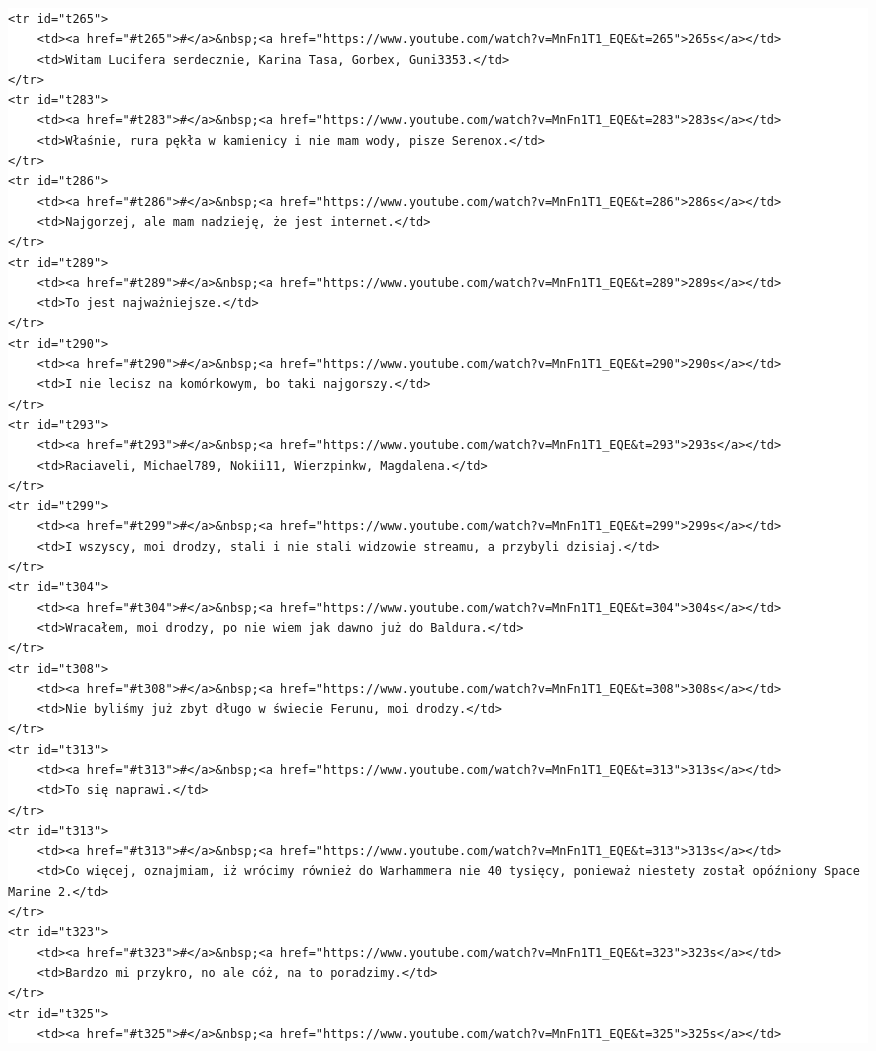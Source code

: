     <tr id="t265">
        <td><a href="#t265">#</a>&nbsp;<a href="https://www.youtube.com/watch?v=MnFn1T1_EQE&t=265">265s</a></td>
        <td>Witam Lucifera serdecznie, Karina Tasa, Gorbex, Guni3353.</td>
    </tr>
    <tr id="t283">
        <td><a href="#t283">#</a>&nbsp;<a href="https://www.youtube.com/watch?v=MnFn1T1_EQE&t=283">283s</a></td>
        <td>Właśnie, rura pękła w kamienicy i nie mam wody, pisze Serenox.</td>
    </tr>
    <tr id="t286">
        <td><a href="#t286">#</a>&nbsp;<a href="https://www.youtube.com/watch?v=MnFn1T1_EQE&t=286">286s</a></td>
        <td>Najgorzej, ale mam nadzieję, że jest internet.</td>
    </tr>
    <tr id="t289">
        <td><a href="#t289">#</a>&nbsp;<a href="https://www.youtube.com/watch?v=MnFn1T1_EQE&t=289">289s</a></td>
        <td>To jest najważniejsze.</td>
    </tr>
    <tr id="t290">
        <td><a href="#t290">#</a>&nbsp;<a href="https://www.youtube.com/watch?v=MnFn1T1_EQE&t=290">290s</a></td>
        <td>I nie lecisz na komórkowym, bo taki najgorszy.</td>
    </tr>
    <tr id="t293">
        <td><a href="#t293">#</a>&nbsp;<a href="https://www.youtube.com/watch?v=MnFn1T1_EQE&t=293">293s</a></td>
        <td>Raciaveli, Michael789, Nokii11, Wierzpinkw, Magdalena.</td>
    </tr>
    <tr id="t299">
        <td><a href="#t299">#</a>&nbsp;<a href="https://www.youtube.com/watch?v=MnFn1T1_EQE&t=299">299s</a></td>
        <td>I wszyscy, moi drodzy, stali i nie stali widzowie streamu, a przybyli dzisiaj.</td>
    </tr>
    <tr id="t304">
        <td><a href="#t304">#</a>&nbsp;<a href="https://www.youtube.com/watch?v=MnFn1T1_EQE&t=304">304s</a></td>
        <td>Wracałem, moi drodzy, po nie wiem jak dawno już do Baldura.</td>
    </tr>
    <tr id="t308">
        <td><a href="#t308">#</a>&nbsp;<a href="https://www.youtube.com/watch?v=MnFn1T1_EQE&t=308">308s</a></td>
        <td>Nie byliśmy już zbyt długo w świecie Ferunu, moi drodzy.</td>
    </tr>
    <tr id="t313">
        <td><a href="#t313">#</a>&nbsp;<a href="https://www.youtube.com/watch?v=MnFn1T1_EQE&t=313">313s</a></td>
        <td>To się naprawi.</td>
    </tr>
    <tr id="t313">
        <td><a href="#t313">#</a>&nbsp;<a href="https://www.youtube.com/watch?v=MnFn1T1_EQE&t=313">313s</a></td>
        <td>Co więcej, oznajmiam, iż wrócimy również do Warhammera nie 40 tysięcy, ponieważ niestety został opóźniony Space Marine 2.</td>
    </tr>
    <tr id="t323">
        <td><a href="#t323">#</a>&nbsp;<a href="https://www.youtube.com/watch?v=MnFn1T1_EQE&t=323">323s</a></td>
        <td>Bardzo mi przykro, no ale cóż, na to poradzimy.</td>
    </tr>
    <tr id="t325">
        <td><a href="#t325">#</a>&nbsp;<a href="https://www.youtube.com/watch?v=MnFn1T1_EQE&t=325">325s</a></td>